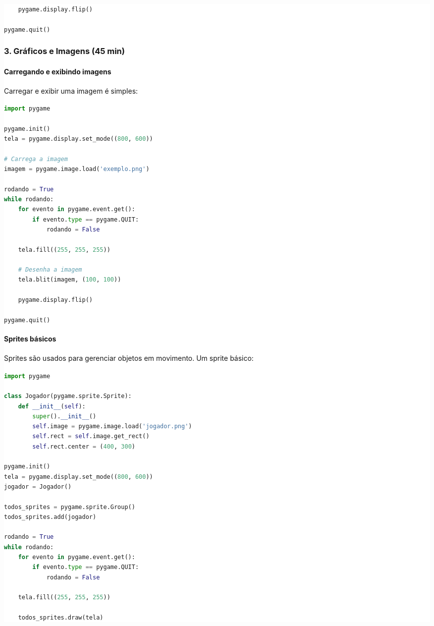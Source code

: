```python
    pygame.display.flip()

pygame.quit()
```

### 3. Gráficos e Imagens (45 min)
#### Carregando e exibindo imagens

Carregar e exibir uma imagem é simples:

```python
import pygame

pygame.init()
tela = pygame.display.set_mode((800, 600))

# Carrega a imagem
imagem = pygame.image.load('exemplo.png')

rodando = True
while rodando:
    for evento in pygame.event.get():
        if evento.type == pygame.QUIT:
            rodando = False

    tela.fill((255, 255, 255))
    
    # Desenha a imagem
    tela.blit(imagem, (100, 100))

    pygame.display.flip()

pygame.quit()
```

#### Sprites básicos
Sprites são usados para gerenciar objetos em movimento. Um sprite básico:

```python
import pygame

class Jogador(pygame.sprite.Sprite):
    def __init__(self):
        super().__init__()
        self.image = pygame.image.load('jogador.png')
        self.rect = self.image.get_rect()
        self.rect.center = (400, 300)

pygame.init()
tela = pygame.display.set_mode((800, 600))
jogador = Jogador()

todos_sprites = pygame.sprite.Group()
todos_sprites.add(jogador)

rodando = True
while rodando:
    for evento in pygame.event.get():
        if evento.type == pygame.QUIT:
            rodando = False
    
    tela.fill((255, 255, 255))
    
    todos_sprites.draw(tela)
```